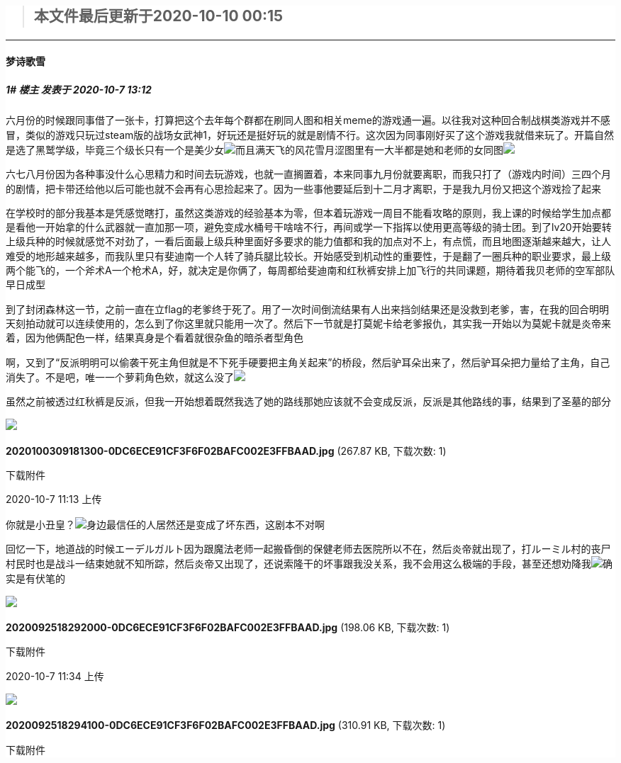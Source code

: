 > ## **本文件最后更新于2020-10-10 00:15** 


-----

####  梦诗歌雪  
##### 1#       楼主       发表于 2020-10-7 13:12


六月份的时候跟同事借了一张卡，打算把这个去年每个群都在刷同人图和相关meme的游戏通一遍。以往我对这种回合制战棋类游戏并不感冒，类似的游戏只玩过steam版的战场女武神1，好玩还是挺好玩的就是剧情不行。这次因为同事刚好买了这个游戏我就借来玩了。开篇自然是选了黑鹫学级，毕竟三个级长只有一个是美少女<img src="https://static.saraba1st.com/image/smiley/face2017/213.gif" referrerpolicy="no-referrer">而且满天飞的风花雪月涩图里有一大半都是她和老师的女同图<img src="https://static.saraba1st.com/image/smiley/face2017/045.png" referrerpolicy="no-referrer">

六七八月份因为各种事没什么心思精力和时间去玩游戏，也就一直搁置着，本来同事九月份就要离职，而我只打了（游戏内时间）三四个月的剧情，把卡带还给他以后可能也就不会再有心思捡起来了。因为一些事他要延后到十二月才离职，于是我九月份又把这个游戏捡了起来


在学校时的部分我基本是凭感觉瞎打，虽然这类游戏的经验基本为零，但本着玩游戏一周目不能看攻略的原则，我上课的时候给学生加点都是看他一开始拿的什么武器就一直加那一项，避免变成水桶号干啥啥不行，再间或学一下指挥以使用更高等级的骑士团。到了lv20开始要转上级兵种的时候就感觉不对劲了，一看后面最上级兵种里面好多要求的能力值都和我的加点对不上，有点慌，而且地图逐渐越来越大，让人难受的地形越来越多，而我队里只有斐迪南一个人转了骑兵腿比较长。开始感受到机动性的重要性，于是翻了一圈兵种的职业要求，最上级两个能飞的，一个斧术A一个枪术A，好，就决定是你俩了，每周都给斐迪南和红秋裤安排上加飞行的共同课题，期待着我贝老师的空军部队早日成型


到了封闭森林这一节，之前一直在立flag的老爹终于死了。用了一次时间倒流结果有人出来挡剑结果还是没救到老爹，害，在我的回合明明天刻拍动就可以连续使用的，怎么到了你这里就只能用一次了。然后下一节就是打莫妮卡给老爹报仇，其实我一开始以为莫妮卡就是炎帝来着，因为他俩配色一样，结果真身是个看着就很杂鱼的暗杀者型角色

啊，又到了“反派明明可以偷袭干死主角但就是不下死手硬要把主角关起来”的桥段，然后驴耳朵出来了，然后驴耳朵把力量给了主角，自己消失了。不是吧，唯一一个萝莉角色欸，就这么没了<img src="https://static.saraba1st.com/image/smiley/face2017/117.png" referrerpolicy="no-referrer">


虽然之前被透过红秋裤是反派，但我一开始想着既然我选了她的路线那她应该就不会变成反派，反派是其他路线的事，结果到了圣墓的部分


<img src="https://img.saraba1st.com/forum/202010/07/111331dzeeqansny8cnnnr.jpg" referrerpolicy="no-referrer">


<strong>2020100309181300-0DC6ECE91CF3F6F02BAFC002E3FFBAAD.jpg</strong> (267.87 KB, 下载次数: 1)

下载附件

2020-10-7 11:13 上传


你就是小丑皇？<img src="https://static.saraba1st.com/image/smiley/face2017/112.png" referrerpolicy="no-referrer">身边最信任的人居然还是变成了坏东西，这剧本不对啊

回忆一下，地道战的时候エーデルガルト因为跟魔法老师一起搬昏倒的保健老师去医院所以不在，然后炎帝就出现了，打ルーミル村的丧尸村民时也是战斗一结束她就不知所踪，然后炎帝又出现了，还说索隆干的坏事跟我没关系，我不会用这么极端的手段，甚至还想劝降我<img src="https://static.saraba1st.com/image/smiley/face2017/127.png" referrerpolicy="no-referrer">确实是有伏笔的

<img src="https://img.saraba1st.com/forum/202010/07/113426x50fz5p4hnd48558.jpg" referrerpolicy="no-referrer">


<strong>2020092518292000-0DC6ECE91CF3F6F02BAFC002E3FFBAAD.jpg</strong> (198.06 KB, 下载次数: 1)

下载附件

2020-10-7 11:34 上传


<img src="https://img.saraba1st.com/forum/202010/07/113428tuyn4v9v4vyruz9v.jpg" referrerpolicy="no-referrer">


<strong>2020092518294100-0DC6ECE91CF3F6F02BAFC002E3FFBAAD.jpg</strong> (310.91 KB, 下载次数: 1)

下载附件
